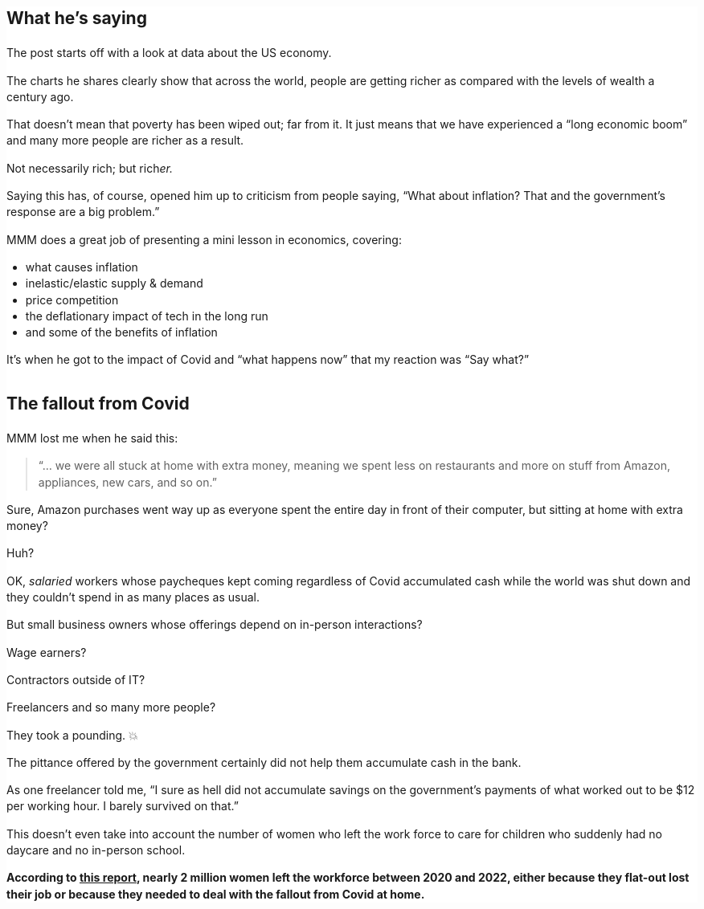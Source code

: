 ## What he’s saying

The post starts off with a look at data about the US economy.

The charts he shares clearly show that across the world, people are getting richer as compared with the levels of wealth a century ago.

That doesn’t mean that poverty has been wiped out; far from it. It just means that we have experienced a “long economic boom” and many more people are richer as a result.

Not necessarily rich; but rich*er.*

Saying this has, of course, opened him up to criticism from people saying, “What about inflation? That and the government’s response are a big problem.”

MMM does a great job of presenting a mini lesson in economics, covering:

- what causes inflation
- inelastic/elastic supply & demand
- price competition
- the deflationary impact of tech in the long run
- and some of the benefits of inflation

It’s when he got to the impact of Covid and “what happens now” that my reaction was “Say what?”

## The fallout from Covid

MMM lost me when he said this:

> “… we were all stuck at home with extra money, meaning we spent less on restaurants and more on stuff from Amazon, appliances, new cars, and so on.”

Sure, Amazon purchases went way up as everyone spent the entire day in front of their computer, but sitting at home with extra money?

Huh?

OK, *salaried* workers whose paycheques kept coming regardless of Covid accumulated cash while the world was shut down and they couldn’t spend in as many places as usual.

But small business owners whose offerings depend on in-person interactions?

Wage earners?

Contractors outside of IT?

Freelancers and so many more people?

They took a pounding. 💥

The pittance offered by the government certainly did not help them accumulate cash in the bank.

As one freelancer told me, “I sure as hell did not accumulate savings on the government’s payments of what worked out to be $12 per working hour. I barely survived on that.”

This doesn’t even take into account the number of women who left the work force to care for children who suddenly had no daycare and no in-person school.

**According to [this report](https://www.shrm.org/resourcesandtools/hr-topics/behavioral-competencies/global-and-cultural-effectiveness/pages/over-1-million-fewer-women-in-labor-force.aspx), nearly 2 million women left the workforce between 2020 and 2022, either because they flat-out lost their job or because they needed to deal with the fallout from Covid at home.**
